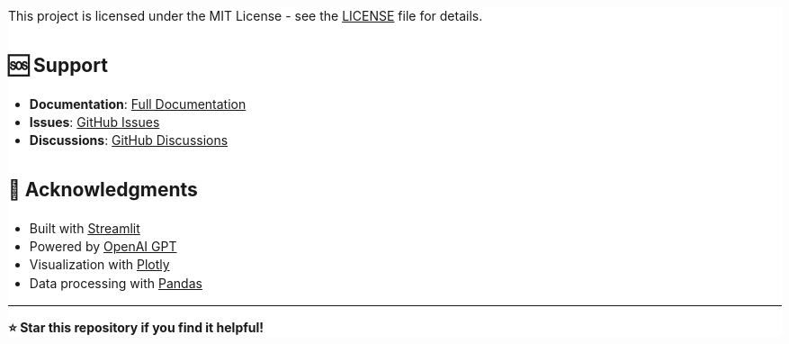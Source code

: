 This project is licensed under the MIT License - see the [LICENSE](LICENSE) file for details.

## 🆘 Support

- **Documentation**: [Full Documentation](DEPLOYMENT_PLAN.md)
- **Issues**: [GitHub Issues](https://github.com/yourusername/feedback-analysis-system/issues)
- **Discussions**: [GitHub Discussions](https://github.com/yourusername/feedback-analysis-system/discussions)

## 🙏 Acknowledgments

- Built with [Streamlit](https://streamlit.io)
- Powered by [OpenAI GPT](https://openai.com)
- Visualization with [Plotly](https://plotly.com)
- Data processing with [Pandas](https://pandas.pydata.org)

---

**⭐ Star this repository if you find it helpful!**